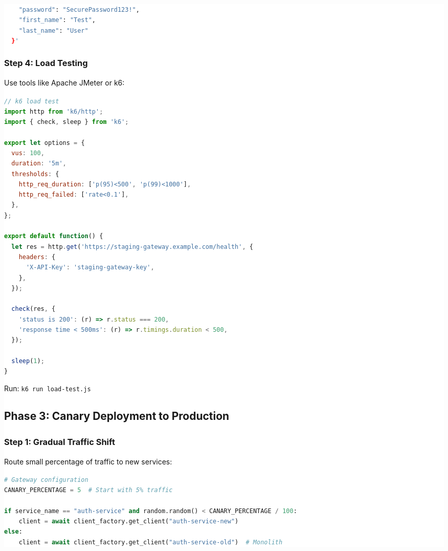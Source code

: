 ```bash
    "password": "SecurePassword123!",
    "first_name": "Test",
    "last_name": "User"
  }'
```

### Step 4: Load Testing

Use tools like Apache JMeter or k6:

```javascript
// k6 load test
import http from 'k6/http';
import { check, sleep } from 'k6';

export let options = {
  vus: 100,
  duration: '5m',
  thresholds: {
    http_req_duration: ['p(95)<500', 'p(99)<1000'],
    http_req_failed: ['rate<0.1'],
  },
};

export default function() {
  let res = http.get('https://staging-gateway.example.com/health', {
    headers: {
      'X-API-Key': 'staging-gateway-key',
    },
  });

  check(res, {
    'status is 200': (r) => r.status === 200,
    'response time < 500ms': (r) => r.timings.duration < 500,
  });

  sleep(1);
}
```

Run: `k6 run load-test.js`

## Phase 3: Canary Deployment to Production

### Step 1: Gradual Traffic Shift

Route small percentage of traffic to new services:

```python
# Gateway configuration
CANARY_PERCENTAGE = 5  # Start with 5% traffic

if service_name == "auth-service" and random.random() < CANARY_PERCENTAGE / 100:
    client = await client_factory.get_client("auth-service-new")
else:
    client = await client_factory.get_client("auth-service-old")  # Monolith
```
